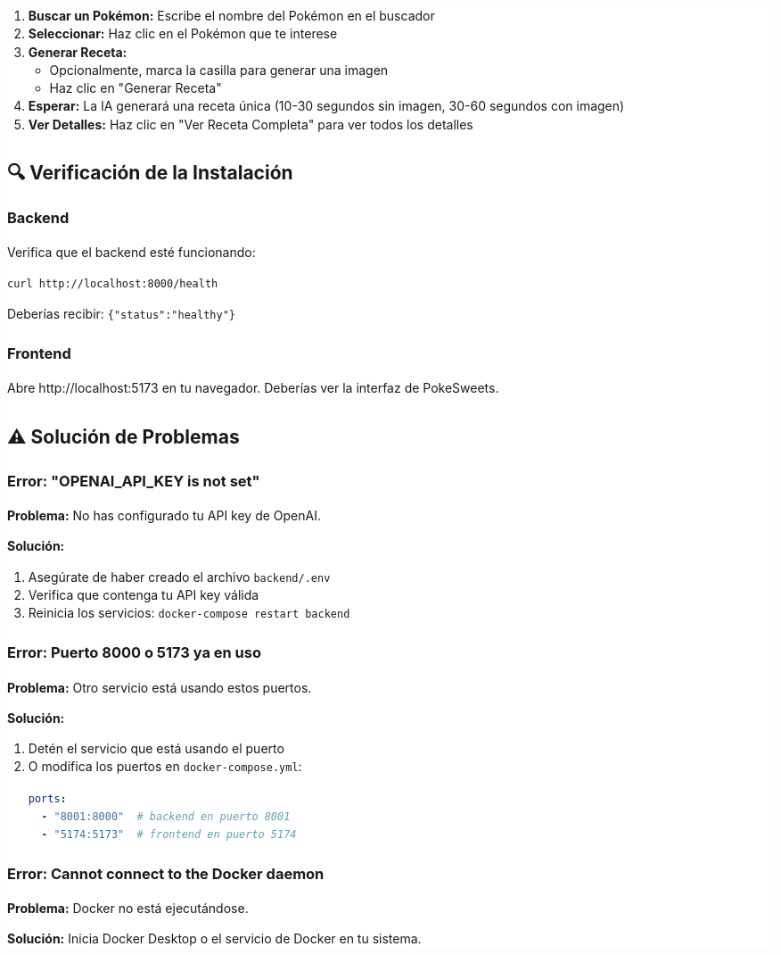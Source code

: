 1. **Buscar un Pokémon:** Escribe el nombre del Pokémon en el buscador
2. **Seleccionar:** Haz clic en el Pokémon que te interese
3. **Generar Receta:** 
   - Opcionalmente, marca la casilla para generar una imagen
   - Haz clic en "Generar Receta"
4. **Esperar:** La IA generará una receta única (10-30 segundos sin imagen, 30-60 segundos con imagen)
5. **Ver Detalles:** Haz clic en "Ver Receta Completa" para ver todos los detalles

## 🔍 Verificación de la Instalación

### Backend

Verifica que el backend esté funcionando:

```bash
curl http://localhost:8000/health
```

Deberías recibir: `{"status":"healthy"}`

### Frontend

Abre http://localhost:5173 en tu navegador. Deberías ver la interfaz de PokeSweets.

## ⚠️ Solución de Problemas

### Error: "OPENAI_API_KEY is not set"

**Problema:** No has configurado tu API key de OpenAI.

**Solución:** 
1. Asegúrate de haber creado el archivo `backend/.env`
2. Verifica que contenga tu API key válida
3. Reinicia los servicios: `docker-compose restart backend`

### Error: Puerto 8000 o 5173 ya en uso

**Problema:** Otro servicio está usando estos puertos.

**Solución:**
1. Detén el servicio que está usando el puerto
2. O modifica los puertos en `docker-compose.yml`:
   ```yaml
   ports:
     - "8001:8000"  # backend en puerto 8001
     - "5174:5173"  # frontend en puerto 5174
   ```

### Error: Cannot connect to the Docker daemon

**Problema:** Docker no está ejecutándose.

**Solución:** Inicia Docker Desktop o el servicio de Docker en tu sistema.
